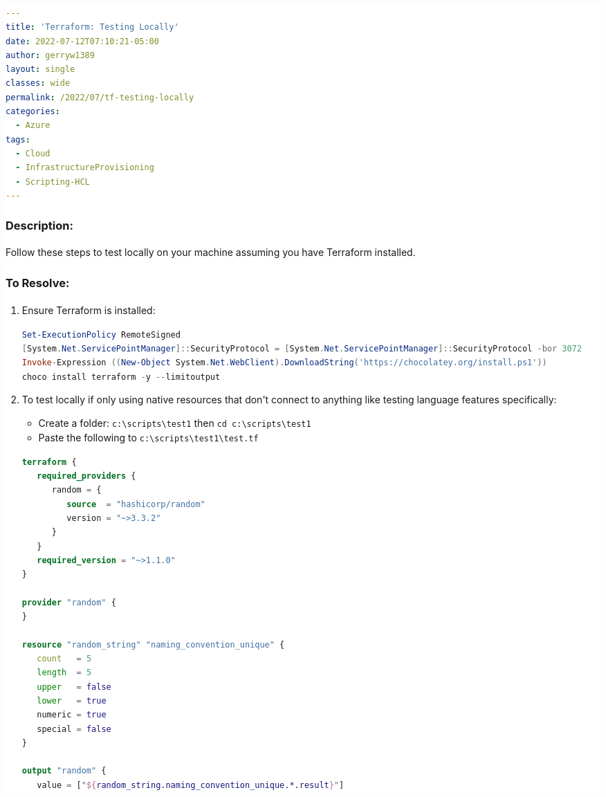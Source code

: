```yaml
---
title: 'Terraform: Testing Locally'
date: 2022-07-12T07:10:21-05:00
author: gerryw1389
layout: single
classes: wide
permalink: /2022/07/tf-testing-locally
categories:
  - Azure
tags:
  - Cloud
  - InfrastructureProvisioning
  - Scripting-HCL
---
```



### Description:

Follow these steps to test locally on your machine assuming you have Terraform installed.
  

### To Resolve:

1. Ensure Terraform is installed:

   ```powershell
   Set-ExecutionPolicy RemoteSigned
   [System.Net.ServicePointManager]::SecurityProtocol = [System.Net.ServicePointManager]::SecurityProtocol -bor 3072
   Invoke-Expression ((New-Object System.Net.WebClient).DownloadString('https://chocolatey.org/install.ps1'))
   choco install terraform -y --limitoutput
   ```

1. To test locally if only using native resources that don't connect to anything like testing language features specifically:

   - Create a folder: `c:\scripts\test1` then `cd c:\scripts\test1`
   - Paste the following to `c:\scripts\test1\test.tf`

   ```terraform
   terraform {
      required_providers {
         random = {
            source  = "hashicorp/random"
            version = "~>3.3.2"
         }
      }
      required_version = "~>1.1.0"
   }

   provider "random" {
   }

   resource "random_string" "naming_convention_unique" {
      count   = 5
      length  = 5
      upper   = false
      lower   = true
      numeric = true
      special = false
   }

   output "random" {
      value = ["${random_string.naming_convention_unique.*.result}"]
   ```